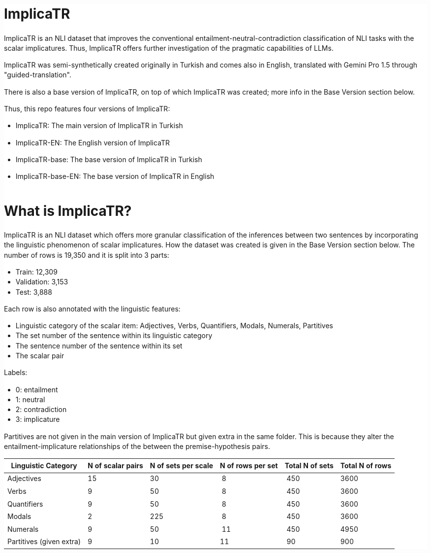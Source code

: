 # ImplicaTR
ImplicaTR is an NLI dataset that improves the conventional entailment-neutral-contradiction classification of NLI tasks with the scalar implicatures. Thus, ImplicaTR offers further investigation of the pragmatic capabilities of LLMs.

ImplicaTR was semi-synthetically created originally in Turkish and comes also in English, translated with Gemini Pro 1.5 through "guided-translation".

There is also a base version of ImplicaTR, on top of which ImplicaTR was created; more info in the Base Version section below.

Thus, this repo features four versions of ImplicaTR:

- ImplicaTR: The main version of ImplicaTR in Turkish
- ImplicaTR-EN: The English version of ImplicaTR

- ImplicaTR-base: The base version of ImplicaTR in Turkish
- ImplicaTR-base-EN: The base version of ImplicaTR in English


# What is ImplicaTR?

ImplicaTR is an NLI dataset which offers more granular classification of the inferences between two sentences by incorporating the linguistic phenomenon of scalar implicatures. How the dataset was created is given in the Base Version section below. The number of rows is 19,350 and it is split into 3 parts:

- Train: 12,309
- Validation: 3,153
- Test: 3,888

Each row is also annotated with the linguistic features:

- Linguistic category of the scalar item: Adjectives, Verbs, Quantifiers, Modals, Numerals, Partitives
- The set number of the sentence within its linguistic category
- The sentence number of the sentence within its set
- The scalar pair

Labels:
- 0: entailment
- 1: neutral
- 2: contradiction
- 3: implicature

Partitives are not given in the main version of ImplicaTR but given extra in the same folder. This is because they alter the entailment-implicature relationships of the between the premise-hypothesis pairs.

| Linguistic Category | N of scalar pairs | N of sets per scale | N of rows per set | Total N of sets | Total N of rows |
|---|---|---|---|---|---|
| Adjectives | 15 | 30 | 8 | 450 | 3600 | 
| Verbs | 9 | 50 | 8 | 450 | 3600 | 
| Quantifiers | 9 | 50 | 8 | 450 | 3600 | 
| Modals | 2 | 225 | 8 | 450 | 3600 | 
| Numerals | 9 | 50 | 11 | 450 | 4950 | 
| Partitives (given extra) | 9 | 10 | 11 | 90 | 900 |
